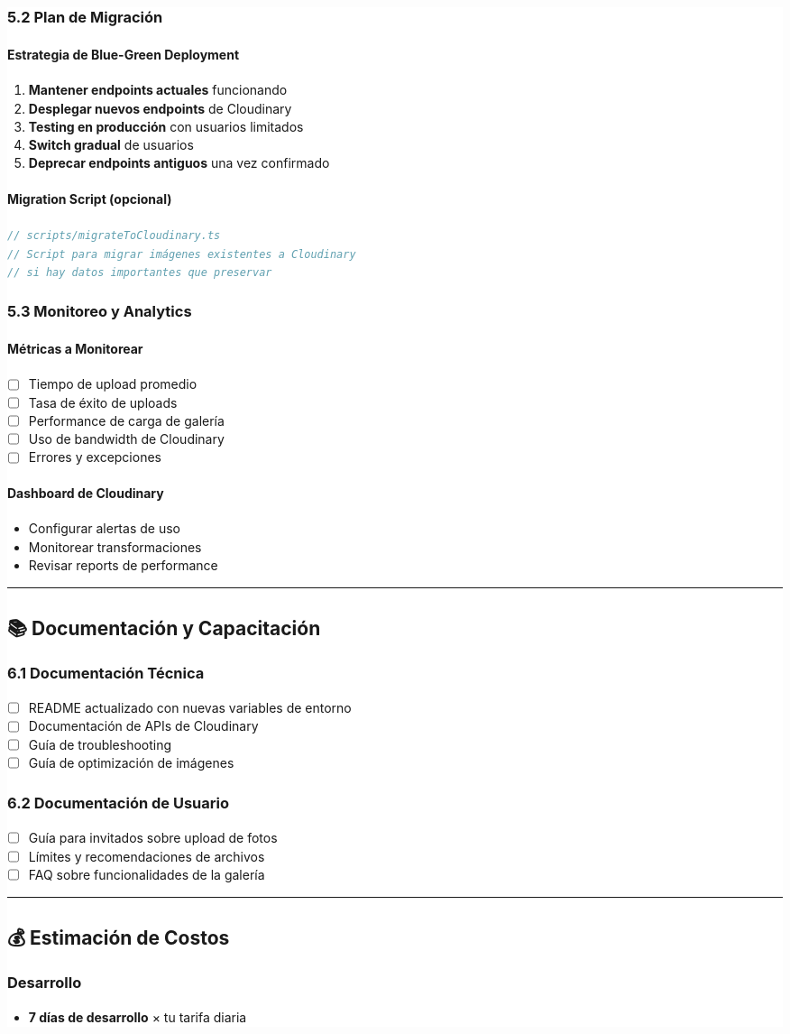 ### **5.2 Plan de Migración**

#### **Estrategia de Blue-Green Deployment**
1. **Mantener endpoints actuales** funcionando
2. **Desplegar nuevos endpoints** de Cloudinary
3. **Testing en producción** con usuarios limitados
4. **Switch gradual** de usuarios
5. **Deprecar endpoints antiguos** una vez confirmado

#### **Migration Script** (opcional)
```typescript
// scripts/migrateToCloudinary.ts
// Script para migrar imágenes existentes a Cloudinary
// si hay datos importantes que preservar
```

### **5.3 Monitoreo y Analytics**

#### **Métricas a Monitorear**
- [ ] Tiempo de upload promedio
- [ ] Tasa de éxito de uploads
- [ ] Performance de carga de galería
- [ ] Uso de bandwidth de Cloudinary
- [ ] Errores y excepciones

#### **Dashboard de Cloudinary**
- Configurar alertas de uso
- Monitorear transformaciones
- Revisar reports de performance

---

## 📚 **Documentación y Capacitación**

### **6.1 Documentación Técnica**
- [ ] README actualizado con nuevas variables de entorno
- [ ] Documentación de APIs de Cloudinary
- [ ] Guía de troubleshooting
- [ ] Guía de optimización de imágenes

### **6.2 Documentación de Usuario**
- [ ] Guía para invitados sobre upload de fotos
- [ ] Límites y recomendaciones de archivos
- [ ] FAQ sobre funcionalidades de la galería

---

## 💰 **Estimación de Costos**

### **Desarrollo**
- **7 días de desarrollo** × tu tarifa diaria

